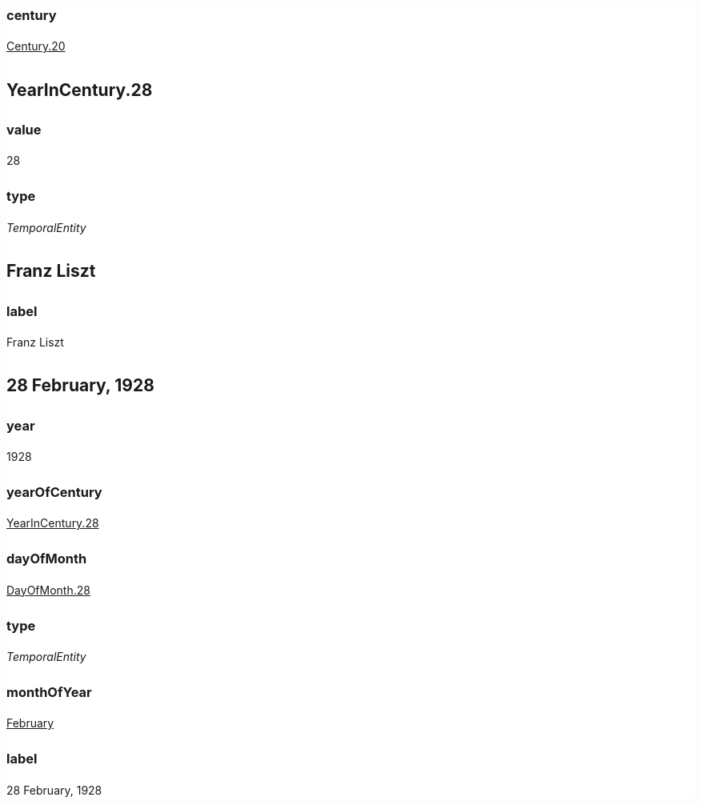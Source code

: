 ### century


[Century.20](#Century.20)

## YearInCentury.28

### value


28

### type


*TemporalEntity*

## Franz Liszt

### label


Franz Liszt

## 28 February, 1928

### year


1928

### yearOfCentury


[YearInCentury.28](#YearInCentury.28)

### dayOfMonth


[DayOfMonth.28](#DayOfMonth.28)

### type


*TemporalEntity*

### monthOfYear


[February](#February)

### label


28 February, 1928
